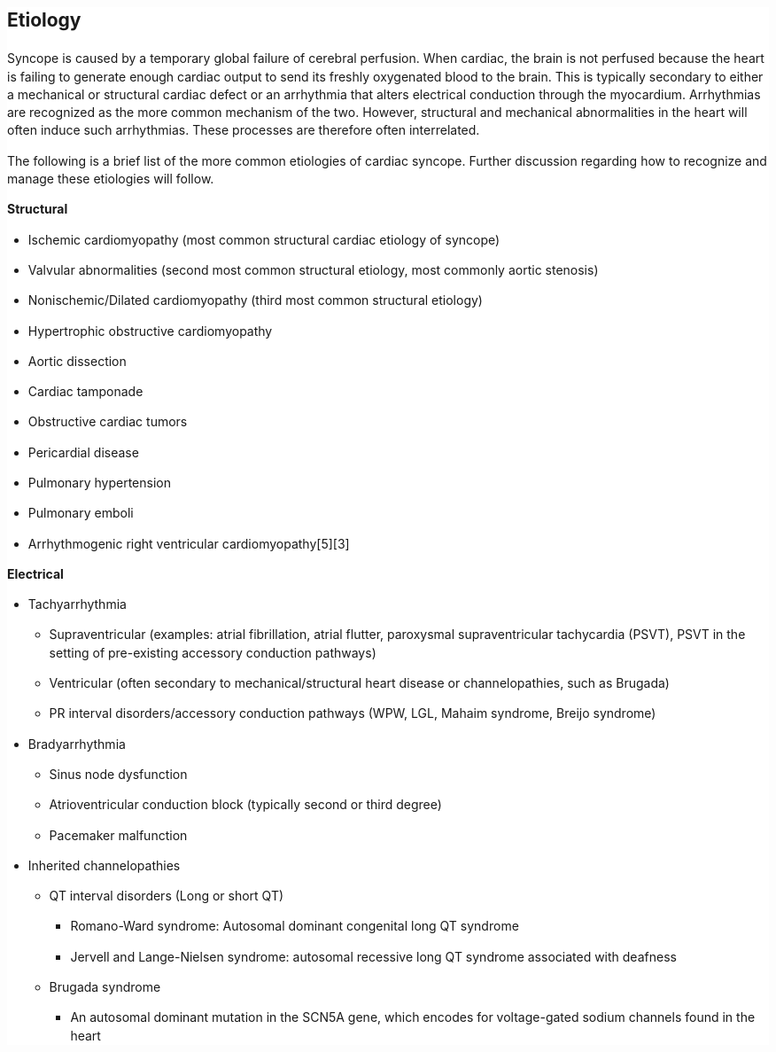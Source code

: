 ## Etiology

Syncope is caused by a temporary global failure of cerebral perfusion. When cardiac, the brain is not perfused because the heart is failing to generate enough cardiac output to send its freshly oxygenated blood to the brain. This is typically secondary to either a mechanical or structural cardiac defect or an arrhythmia that alters electrical conduction through the myocardium. Arrhythmias are recognized as the more common mechanism of the two. However, structural and mechanical abnormalities in the heart will often induce such arrhythmias. These processes are therefore often interrelated.

The following is a brief list of the more common etiologies of cardiac syncope. Further discussion regarding how to recognize and manage these etiologies will follow.

**Structural**

  * Ischemic cardiomyopathy (most common structural cardiac etiology of syncope)

  * Valvular abnormalities (second most common structural etiology, most commonly aortic stenosis)

  * Nonischemic/Dilated cardiomyopathy (third most common structural etiology)

  * Hypertrophic obstructive cardiomyopathy

  * Aortic dissection

  * Cardiac tamponade

  * Obstructive cardiac tumors

  * Pericardial disease

  * Pulmonary hypertension

  * Pulmonary emboli

  * Arrhythmogenic right ventricular cardiomyopathy[5][3]

**Electrical**

  * Tachyarrhythmia 
    * Supraventricular (examples: atrial fibrillation, atrial flutter, paroxysmal supraventricular tachycardia (PSVT), PSVT in the setting of pre-existing accessory conduction pathways)

    * Ventricular (often secondary to mechanical/structural heart disease or channelopathies, such as Brugada)

    * PR interval disorders/accessory conduction pathways (WPW, LGL, Mahaim syndrome, Breijo syndrome)

  * Bradyarrhythmia 
    * Sinus node dysfunction

    * Atrioventricular conduction block (typically second or third degree)

    * Pacemaker malfunction

  * Inherited channelopathies 
    * QT interval disorders (Long or short QT) 
      * Romano-Ward syndrome: Autosomal dominant congenital long QT syndrome

      * Jervell and Lange-Nielsen syndrome: autosomal recessive long QT syndrome associated with deafness

    * Brugada syndrome 
      * An autosomal dominant mutation in the SCN5A gene, which encodes for voltage-gated sodium channels found in the heart
